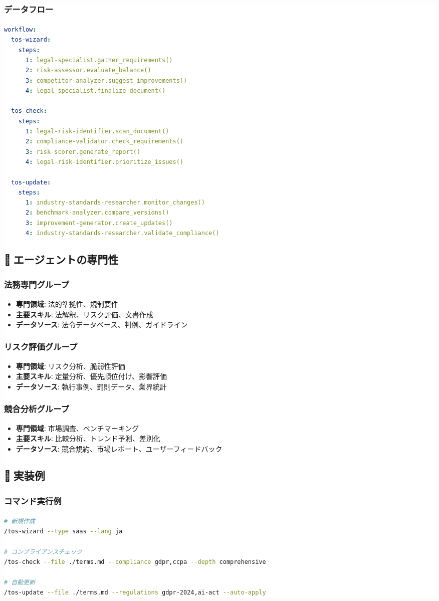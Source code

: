 ### データフロー
```yaml
workflow:
  tos-wizard:
    steps:
      1: legal-specialist.gather_requirements()
      2: risk-assessor.evaluate_balance()
      3: competitor-analyzer.suggest_improvements()
      4: legal-specialist.finalize_document()

  tos-check:
    steps:
      1: legal-risk-identifier.scan_document()
      2: compliance-validator.check_requirements()
      3: risk-scorer.generate_report()
      4: legal-risk-identifier.prioritize_issues()

  tos-update:
    steps:
      1: industry-standards-researcher.monitor_changes()
      2: benchmark-analyzer.compare_versions()
      3: improvement-generator.create_updates()
      4: industry-standards-researcher.validate_compliance()
```

## 🎯 エージェントの専門性

### 法務専門グループ
- **専門領域**: 法的準拠性、規制要件
- **主要スキル**: 法解釈、リスク評価、文書作成
- **データソース**: 法令データベース、判例、ガイドライン

### リスク評価グループ
- **専門領域**: リスク分析、脆弱性評価
- **主要スキル**: 定量分析、優先順位付け、影響評価
- **データソース**: 執行事例、罰則データ、業界統計

### 競合分析グループ
- **専門領域**: 市場調査、ベンチマーキング
- **主要スキル**: 比較分析、トレンド予測、差別化
- **データソース**: 競合規約、市場レポート、ユーザーフィードバック

## 🚀 実装例

### コマンド実行例
```bash
# 新規作成
/tos-wizard --type saas --lang ja

# コンプライアンスチェック
/tos-check --file ./terms.md --compliance gdpr,ccpa --depth comprehensive

# 自動更新
/tos-update --file ./terms.md --regulations gdpr-2024,ai-act --auto-apply
```
